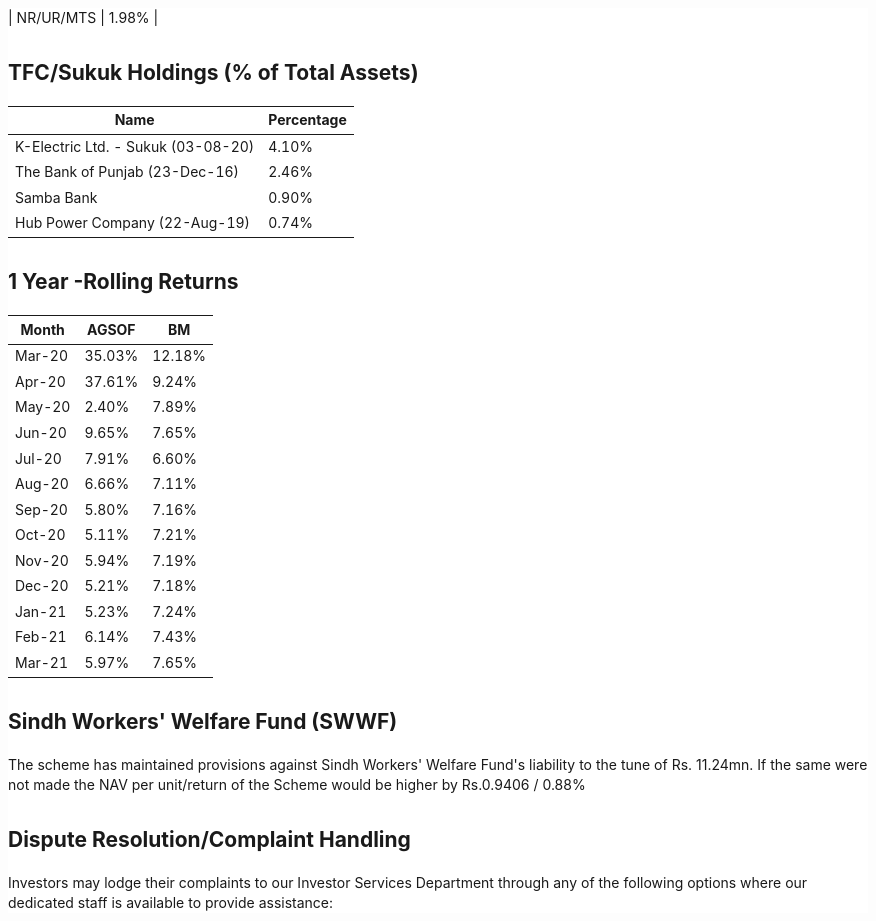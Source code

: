 | NR/UR/MTS         | 1.98%  |

## TFC/Sukuk Holdings (% of Total Assets)

| Name                               | Percentage |
| ---------------------------------- | ---------- |
| K-Electric Ltd. - Sukuk (03-08-20) | 4.10%      |
| The Bank of Punjab (23-Dec-16)     | 2.46%      |
| Samba Bank                         | 0.90%      |
| Hub Power Company (22-Aug-19)      | 0.74%      |

## 1 Year -Rolling Returns

| Month  | AGSOF  | BM     |
| ------ | ------ | ------ |
| Mar-20 | 35.03% | 12.18% |
| Apr-20 | 37.61% | 9.24%  |
| May-20 | 2.40%  | 7.89%  |
| Jun-20 | 9.65%  | 7.65%  |
| Jul-20 | 7.91%  | 6.60%  |
| Aug-20 | 6.66%  | 7.11%  |
| Sep-20 | 5.80%  | 7.16%  |
| Oct-20 | 5.11%  | 7.21%  |
| Nov-20 | 5.94%  | 7.19%  |
| Dec-20 | 5.21%  | 7.18%  |
| Jan-21 | 5.23%  | 7.24%  |
| Feb-21 | 6.14%  | 7.43%  |
| Mar-21 | 5.97%  | 7.65%  |

## Sindh Workers' Welfare Fund (SWWF)

The scheme has maintained provisions against Sindh Workers' Welfare Fund's liability to the tune of Rs. 11.24mn. If the same were not made the NAV per unit/return of the Scheme would be higher by Rs.0.9406 / 0.88%

## Dispute Resolution/Complaint Handling

Investors may lodge their complaints to our Investor Services Department through any of the following options where our dedicated staff is available to provide assistance:

